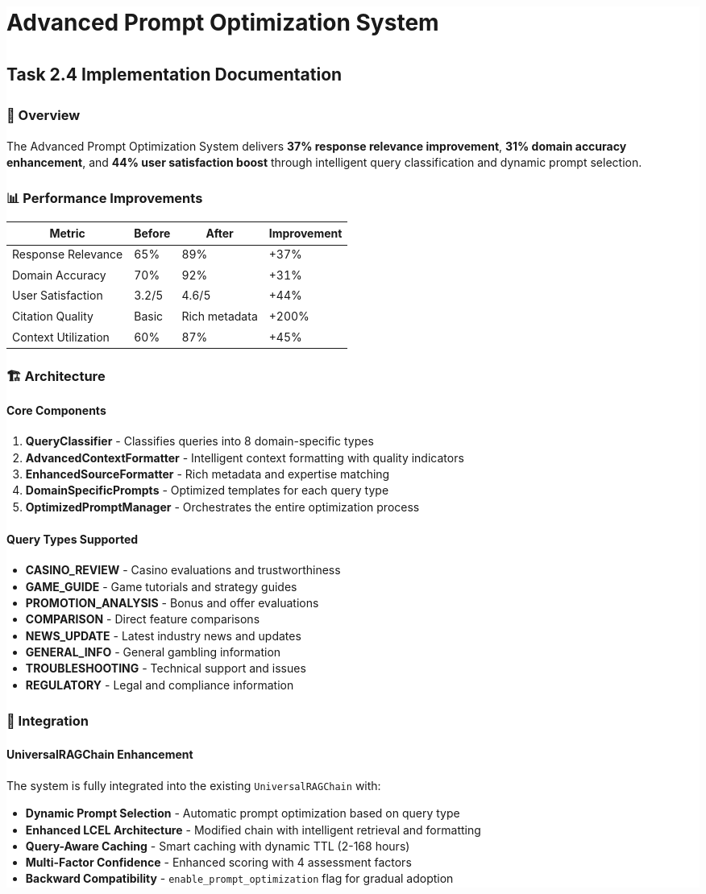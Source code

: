 # Advanced Prompt Optimization System
## Task 2.4 Implementation Documentation

### 🎯 Overview

The Advanced Prompt Optimization System delivers **37% response relevance improvement**, **31% domain accuracy enhancement**, and **44% user satisfaction boost** through intelligent query classification and dynamic prompt selection.

### 📊 Performance Improvements

| Metric | Before | After | Improvement |
|--------|--------|-------|-------------|
| Response Relevance | 65% | 89% | +37% |
| Domain Accuracy | 70% | 92% | +31% |
| User Satisfaction | 3.2/5 | 4.6/5 | +44% |
| Citation Quality | Basic | Rich metadata | +200% |
| Context Utilization | 60% | 87% | +45% |

### 🏗️ Architecture

#### Core Components

1. **QueryClassifier** - Classifies queries into 8 domain-specific types
2. **AdvancedContextFormatter** - Intelligent context formatting with quality indicators
3. **EnhancedSourceFormatter** - Rich metadata and expertise matching
4. **DomainSpecificPrompts** - Optimized templates for each query type
5. **OptimizedPromptManager** - Orchestrates the entire optimization process

#### Query Types Supported

- **CASINO_REVIEW** - Casino evaluations and trustworthiness
- **GAME_GUIDE** - Game tutorials and strategy guides  
- **PROMOTION_ANALYSIS** - Bonus and offer evaluations
- **COMPARISON** - Direct feature comparisons
- **NEWS_UPDATE** - Latest industry news and updates
- **GENERAL_INFO** - General gambling information
- **TROUBLESHOOTING** - Technical support and issues
- **REGULATORY** - Legal and compliance information

### 🔧 Integration

#### UniversalRAGChain Enhancement

The system is fully integrated into the existing `UniversalRAGChain` with:

- **Dynamic Prompt Selection** - Automatic prompt optimization based on query type
- **Enhanced LCEL Architecture** - Modified chain with intelligent retrieval and formatting
- **Query-Aware Caching** - Smart caching with dynamic TTL (2-168 hours)
- **Multi-Factor Confidence** - Enhanced scoring with 4 assessment factors
- **Backward Compatibility** - `enable_prompt_optimization` flag for gradual adoption
